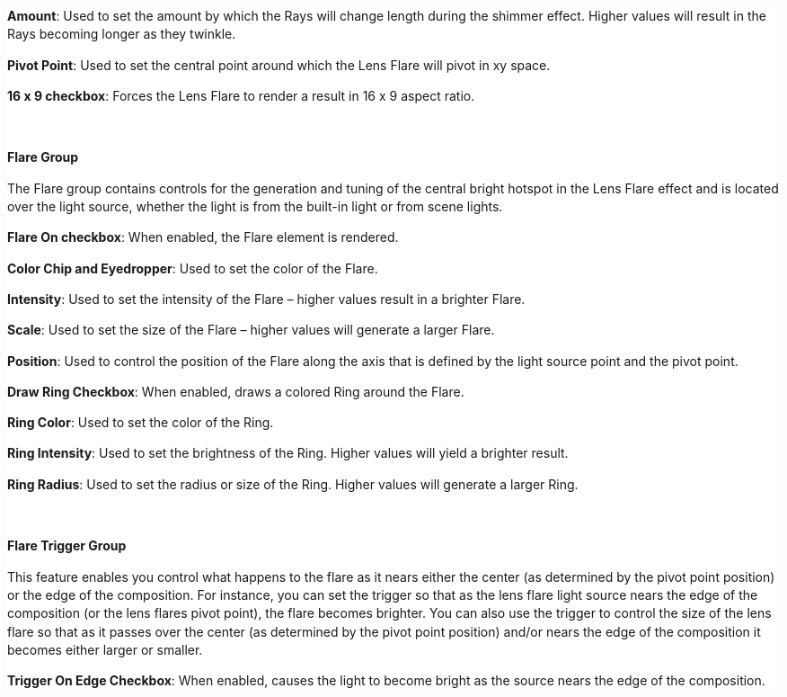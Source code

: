 
**Amount**: Used to set the amount by which the Rays will change length during the shimmer effect. Higher values will result in the Rays becoming longer as they twinkle.


**Pivot Point**: Used to set the central point around which the Lens Flare will pivot in xy space.


**16 x 9 checkbox**: Forces the Lens Flare to render a result in 16 x 9 aspect ratio.


 


**Flare Group**


The Flare group contains controls for the generation and tuning of the central bright hotspot in the Lens Flare effect and is located over the light source, whether the light is from the built-in light or from scene lights.


**Flare On checkbox**: When enabled, the Flare element is rendered.


**Color Chip and Eyedropper**: Used to set the color of the Flare.


**Intensity**: Used to set the intensity of the Flare – higher values result in a brighter Flare.


**Scale**: Used to set the size of the Flare – higher values will generate a larger Flare.


**Position**: Used to control the position of the Flare along the axis that is defined by the light source point and the pivot point.


**Draw Ring Checkbox**: When enabled, draws a colored Ring around the Flare.


**Ring Color**: Used to set the color of the Ring.


**Ring Intensity**: Used to set the brightness of the Ring. Higher values will yield a brighter result.


**Ring Radius**: Used to set the radius or size of the Ring. Higher values will generate a larger Ring.


 


**Flare Trigger Group**


This feature enables you control what happens to the flare as it nears either the center (as determined by the pivot point position) or the edge of the composition. For instance, you can set the trigger so that as the lens flare light source nears the edge of the composition (or the lens flares pivot point), the flare becomes brighter. You can also use the trigger to control the size of the lens flare so that as it passes over the center (as determined by the pivot point position) and/or nears the edge of the composition it becomes either larger or smaller.


**Trigger On Edge Checkbox**: When enabled, causes the light to become bright as the source nears the edge of the composition.
